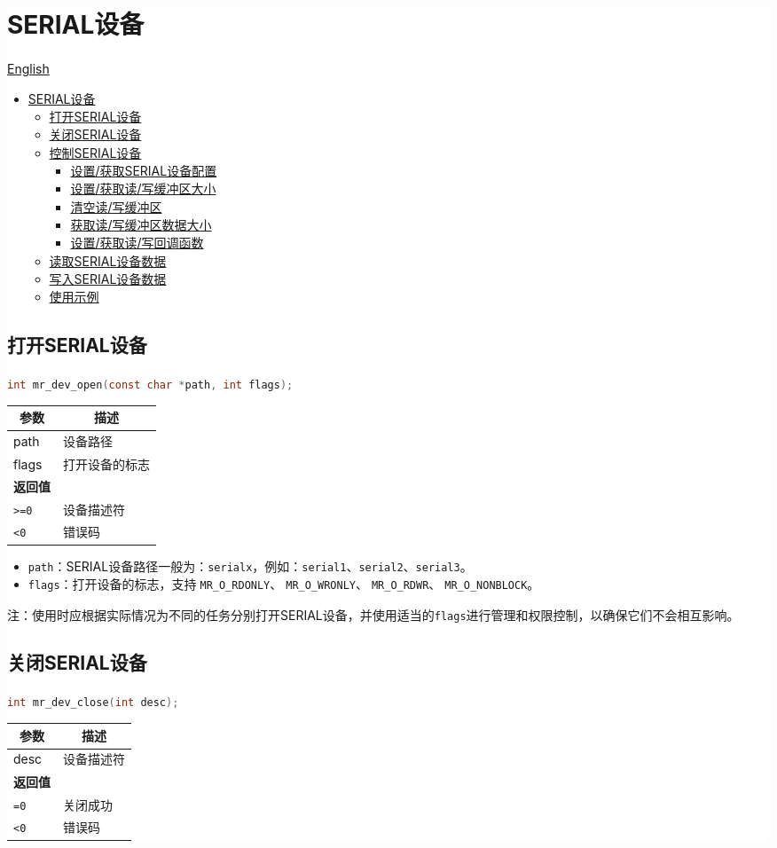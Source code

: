 # SERIAL设备

[English](serial_EN.md)


* [SERIAL设备](#serial设备)
  * [打开SERIAL设备](#打开serial设备)
  * [关闭SERIAL设备](#关闭serial设备)
  * [控制SERIAL设备](#控制serial设备)
    * [设置/获取SERIAL设备配置](#设置获取serial设备配置)
    * [设置/获取读/写缓冲区大小](#设置获取读写缓冲区大小)
    * [清空读/写缓冲区](#清空读写缓冲区)
    * [获取读/写缓冲区数据大小](#获取读写缓冲区数据大小)
    * [设置/获取读/写回调函数](#设置获取读写回调函数)
  * [读取SERIAL设备数据](#读取serial设备数据)
  * [写入SERIAL设备数据](#写入serial设备数据)
  * [使用示例](#使用示例)


## 打开SERIAL设备

```c
int mr_dev_open(const char *path, int flags);
```

| 参数       | 描述           |
| ---------- | -------------- |
| path       | 设备路径       |
| flags      | 打开设备的标志 |
| **返回值** |                |
| `>=0`      | 设备描述符     |
| `<0`       | 错误码         |

- `path`：SERIAL设备路径一般为：`serialx`，例如：`serial1`、`serial2`、`serial3`。
- `flags`：打开设备的标志，支持 `MR_O_RDONLY`、 `MR_O_WRONLY`、 `MR_O_RDWR`、 `MR_O_NONBLOCK`。

注：使用时应根据实际情况为不同的任务分别打开SERIAL设备，并使用适当的`flags`进行管理和权限控制，以确保它们不会相互影响。

## 关闭SERIAL设备

```c
int mr_dev_close(int desc);
```

| 参数       | 描述       |
| ---------- | ---------- |
| desc       | 设备描述符 |
| **返回值** |            |
| `=0`       | 关闭成功   |
| `<0`       | 错误码     |
